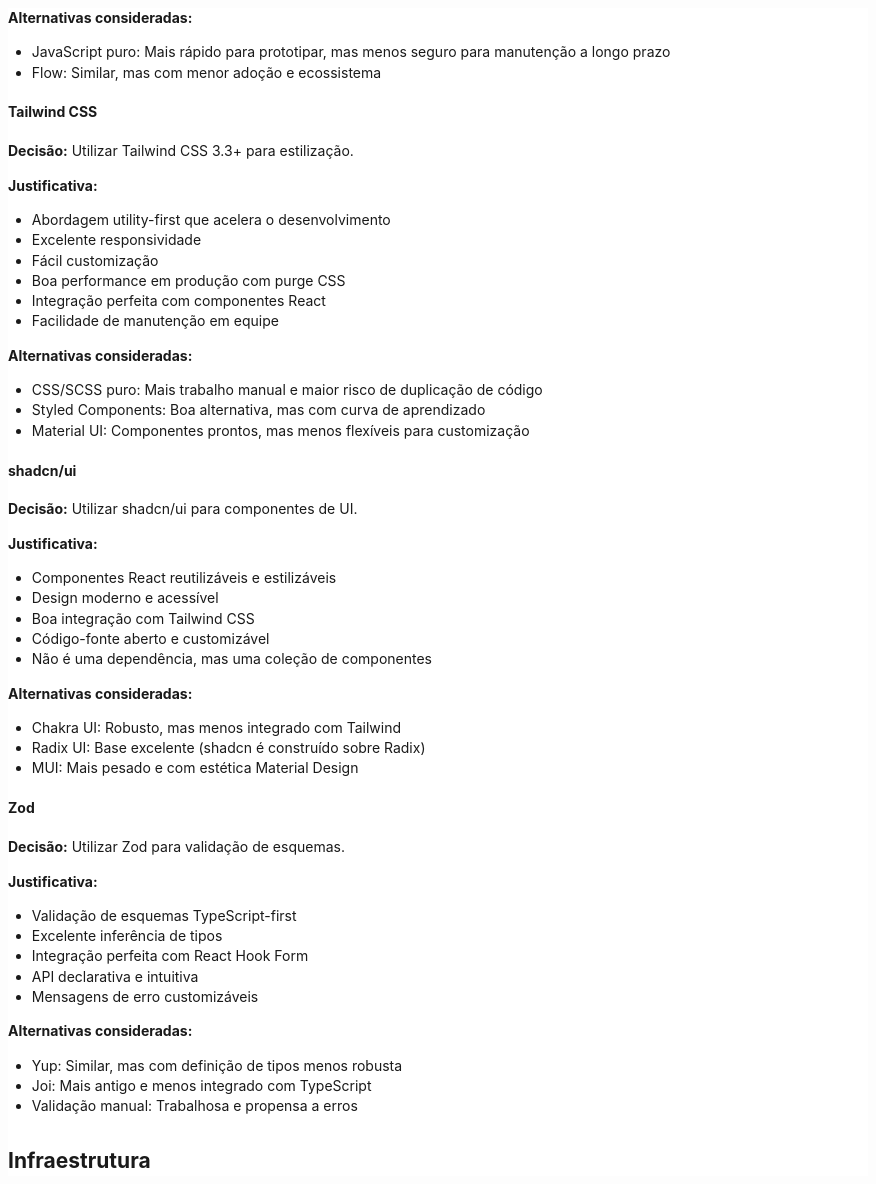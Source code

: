 **Alternativas consideradas:**
- JavaScript puro: Mais rápido para prototipar, mas menos seguro para manutenção a longo prazo
- Flow: Similar, mas com menor adoção e ecossistema

#### Tailwind CSS

**Decisão:** Utilizar Tailwind CSS 3.3+ para estilização.

**Justificativa:**
- Abordagem utility-first que acelera o desenvolvimento
- Excelente responsividade
- Fácil customização
- Boa performance em produção com purge CSS
- Integração perfeita com componentes React
- Facilidade de manutenção em equipe

**Alternativas consideradas:**
- CSS/SCSS puro: Mais trabalho manual e maior risco de duplicação de código
- Styled Components: Boa alternativa, mas com curva de aprendizado
- Material UI: Componentes prontos, mas menos flexíveis para customização

#### shadcn/ui

**Decisão:** Utilizar shadcn/ui para componentes de UI.

**Justificativa:**
- Componentes React reutilizáveis e estilizáveis
- Design moderno e acessível
- Boa integração com Tailwind CSS
- Código-fonte aberto e customizável
- Não é uma dependência, mas uma coleção de componentes

**Alternativas consideradas:**
- Chakra UI: Robusto, mas menos integrado com Tailwind
- Radix UI: Base excelente (shadcn é construído sobre Radix)
- MUI: Mais pesado e com estética Material Design

#### Zod

**Decisão:** Utilizar Zod para validação de esquemas.

**Justificativa:**
- Validação de esquemas TypeScript-first
- Excelente inferência de tipos
- Integração perfeita com React Hook Form
- API declarativa e intuitiva
- Mensagens de erro customizáveis

**Alternativas consideradas:**
- Yup: Similar, mas com definição de tipos menos robusta
- Joi: Mais antigo e menos integrado com TypeScript
- Validação manual: Trabalhosa e propensa a erros

## Infraestrutura
